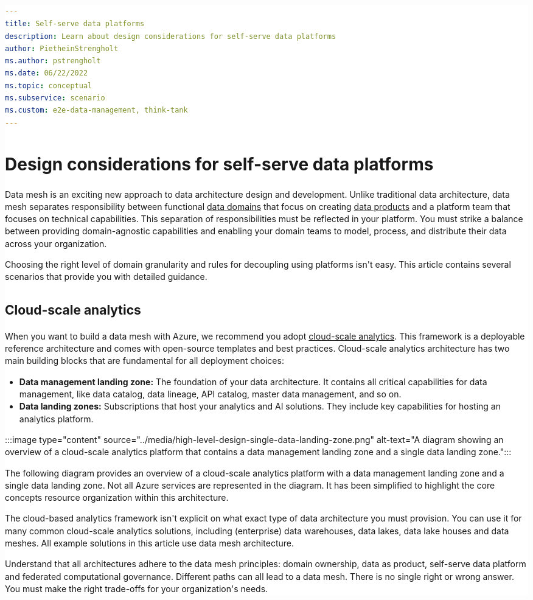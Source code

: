 ```yaml
---
title: Self-serve data platforms
description: Learn about design considerations for self-serve data platforms
author: PietheinStrengholt
ms.author: pstrengholt
ms.date: 06/22/2022
ms.topic: conceptual
ms.subservice: scenario
ms.custom: e2e-data-management, think-tank
---
```


# Design considerations for self-serve data platforms

Data mesh is an exciting new approach to data architecture design and development. Unlike traditional data architecture, data mesh separates responsibility between functional [data domains](./data-domains.md) that focus on creating [data products](./what-is-data-product.md) and a platform team that focuses on technical capabilities. This separation of responsibilities must be reflected in your platform. You must strike a balance between providing domain-agnostic capabilities and enabling your domain teams to model, process, and distribute their data across your organization. 

Choosing the right level of domain granularity and rules for decoupling using platforms isn't easy. This article contains several scenarios that provide you with detailed guidance.

## Cloud-scale analytics

When you want to build a data mesh with Azure, we recommend you adopt [cloud-scale analytics](../../data-management/index.md). This framework is a deployable reference architecture and comes with open-source templates and best practices. Cloud-scale analytics architecture has two main building blocks that are fundamental for all deployment choices:

- **Data management landing zone:** The foundation of your data architecture. It contains all critical capabilities for data management, like data catalog, data lineage, API catalog, master data management, and so on.
- **Data landing zones:** Subscriptions that host your analytics and AI solutions. They include key capabilities for hosting an analytics platform.

:::image type="content" source="../media/high-level-design-single-data-landing-zone.png" alt-text="A diagram showing an overview of a cloud-scale analytics platform that contains a data management landing zone and a single data landing zone.":::

The following diagram provides an overview of a cloud-scale analytics platform with a data management landing zone and a single data landing zone. Not all Azure services are represented in the diagram. It has been simplified to highlight the core concepts resource organization within this architecture.

The cloud-based analytics framework isn't explicit on what exact type of data architecture you must provision. You can use it for many common cloud-scale analytics solutions, including (enterprise) data warehouses, data lakes, data lake houses and data meshes. All example solutions in this article use data mesh architecture.

Understand that all architectures adhere to the data mesh principles: domain ownership, data as product, self-serve data platform and federated computational governance. Different paths can all lead to a data mesh. There is no single right or wrong answer. You must make the right trade-offs for your organization's needs.
